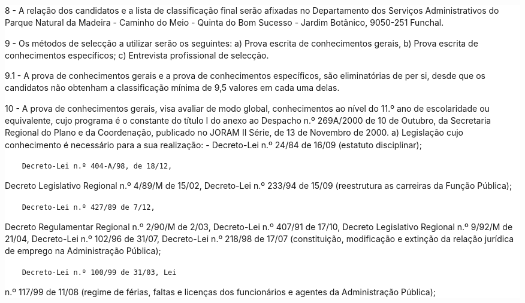 
8 - A relação dos  candidatos e a lista de classificação
final serão afixadas no Departamento dos Serviços
Administrativos do Parque Natural da
Madeira - Caminho do Meio - Quinta do Bom
Sucesso - Jardim Botânico, 9050-251 Funchal.


9 - Os métodos de selecção a utilizar serão os seguintes:
a) Prova escrita de conhecimentos gerais,
b) Prova escrita de conhecimentos específicos;
c) Entrevista profissional de selecção.


9.1 - A prova de conhecimentos gerais e a
prova de conhecimentos específicos,
são eliminatórias de per si, desde
que os candidatos não obtenham a
classificação mínima de 9,5 valores
em cada uma delas.


10 - A prova de conhecimentos gerais, visa avaliar de
modo global, conhecimentos ao nível do 11.º ano de
escolaridade ou equivalente, cujo programa é o
constante do título I do anexo ao Despacho n.º 269A/2000 de 10 de Outubro, da Secretaria Regional do
Plano e da Coordenação, publicado no JORAM II
Série, de 13 de Novembro de 2000.
a) Legislação cujo conhecimento é necessário
para a sua realização:
        - Decreto-Lei n.º 24/84 de 16/09
(estatuto disciplinar);

        Decreto-Lei n.º 404-A/98, de 18/12,
Decreto Legislativo Regional n.º
4/89/M de 15/02, Decreto-Lei n.º
233/94 de 15/09 (reestrutura as
carreiras da Função Pública);



        Decreto-Lei n.º 427/89 de 7/12,
Decreto Regulamentar Regional n.º
2/90/M de 2/03, Decreto-Lei n.º
407/91 de 17/10, Decreto
Legislativo Regional n.º 9/92/M de
21/04, Decreto-Lei n.º 102/96 de
31/07, Decreto-Lei n.º 218/98 de
17/07 (constituição, modificação e
extinção da relação jurídica de
emprego na Administração Pública);

        Decreto-Lei n.º 100/99 de 31/03, Lei
n.º 117/99 de 11/08 (regime de
férias, faltas e licenças dos
funcionários e agentes da
Administração Pública);
